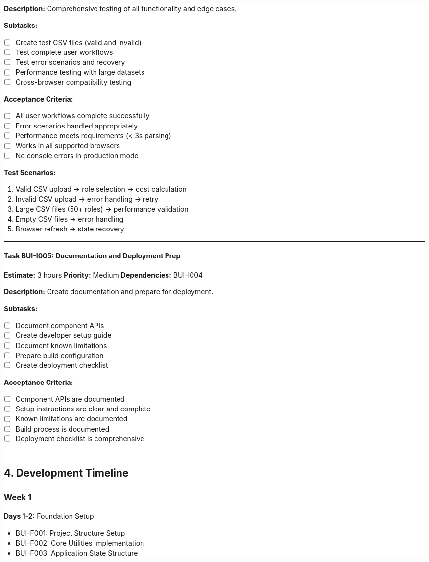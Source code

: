 **Description:** Comprehensive testing of all functionality and edge cases.

**Subtasks:**
- [ ] Create test CSV files (valid and invalid)
- [ ] Test complete user workflows
- [ ] Test error scenarios and recovery
- [ ] Performance testing with large datasets
- [ ] Cross-browser compatibility testing

**Acceptance Criteria:**
- [ ] All user workflows complete successfully
- [ ] Error scenarios handled appropriately
- [ ] Performance meets requirements (< 3s parsing)
- [ ] Works in all supported browsers
- [ ] No console errors in production mode

**Test Scenarios:**
1. Valid CSV upload → role selection → cost calculation
2. Invalid CSV upload → error handling → retry
3. Large CSV files (50+ roles) → performance validation
4. Empty CSV files → error handling
5. Browser refresh → state recovery

---

#### Task BUI-I005: Documentation and Deployment Prep
**Estimate:** 3 hours
**Priority:** Medium
**Dependencies:** BUI-I004

**Description:** Create documentation and prepare for deployment.

**Subtasks:**
- [ ] Document component APIs
- [ ] Create developer setup guide
- [ ] Document known limitations
- [ ] Prepare build configuration
- [ ] Create deployment checklist

**Acceptance Criteria:**
- [ ] Component APIs are documented
- [ ] Setup instructions are clear and complete
- [ ] Known limitations are documented
- [ ] Build process is documented
- [ ] Deployment checklist is comprehensive

---

## 4. Development Timeline

### Week 1
**Days 1-2:** Foundation Setup
- BUI-F001: Project Structure Setup
- BUI-F002: Core Utilities Implementation
- BUI-F003: Application State Structure
